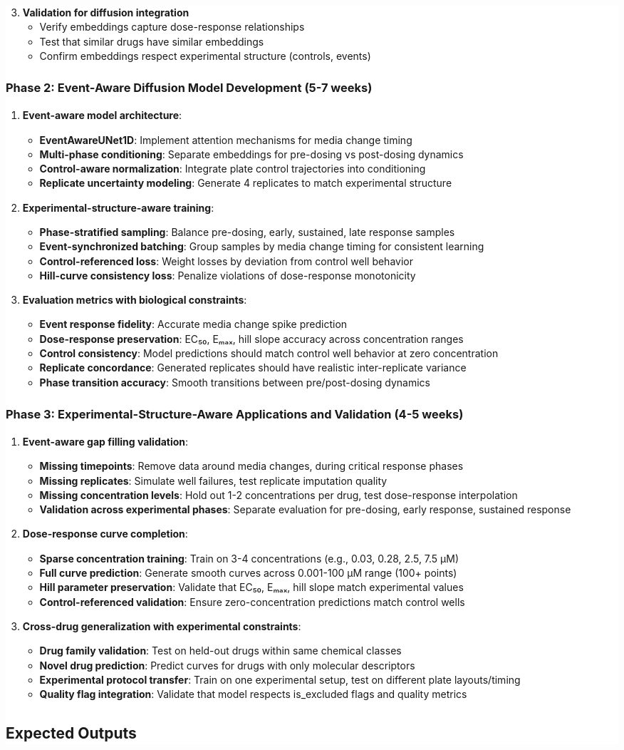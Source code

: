 3. **Validation for diffusion integration**
   - Verify embeddings capture dose-response relationships
   - Test that similar drugs have similar embeddings
   - Confirm embeddings respect experimental structure (controls, events)

### Phase 2: Event-Aware Diffusion Model Development (5-7 weeks)

1. **Event-aware model architecture**:
   - **EventAwareUNet1D**: Implement attention mechanisms for media change timing
   - **Multi-phase conditioning**: Separate embeddings for pre-dosing vs post-dosing dynamics
   - **Control-aware normalization**: Integrate plate control trajectories into conditioning
   - **Replicate uncertainty modeling**: Generate 4 replicates to match experimental structure

2. **Experimental-structure-aware training**:
   - **Phase-stratified sampling**: Balance pre-dosing, early, sustained, late response samples
   - **Event-synchronized batching**: Group samples by media change timing for consistent learning
   - **Control-referenced loss**: Weight losses by deviation from control well behavior
   - **Hill-curve consistency loss**: Penalize violations of dose-response monotonicity

3. **Evaluation metrics with biological constraints**:
   - **Event response fidelity**: Accurate media change spike prediction
   - **Dose-response preservation**: EC₅₀, Eₘₐₓ, hill slope accuracy across concentration ranges
   - **Control consistency**: Model predictions should match control well behavior at zero concentration
   - **Replicate concordance**: Generated replicates should have realistic inter-replicate variance
   - **Phase transition accuracy**: Smooth transitions between pre/post-dosing dynamics

### Phase 3: Experimental-Structure-Aware Applications and Validation (4-5 weeks)

1. **Event-aware gap filling validation**:
   - **Missing timepoints**: Remove data around media changes, during critical response phases
   - **Missing replicates**: Simulate well failures, test replicate imputation quality
   - **Missing concentration levels**: Hold out 1-2 concentrations per drug, test dose-response interpolation
   - **Validation across experimental phases**: Separate evaluation for pre-dosing, early response, sustained response

2. **Dose-response curve completion**:
   - **Sparse concentration training**: Train on 3-4 concentrations (e.g., 0.03, 0.28, 2.5, 7.5 μM)
   - **Full curve prediction**: Generate smooth curves across 0.001-100 μM range (100+ points)
   - **Hill parameter preservation**: Validate that EC₅₀, Eₘₐₓ, hill slope match experimental values
   - **Control-referenced validation**: Ensure zero-concentration predictions match control wells

3. **Cross-drug generalization with experimental constraints**:
   - **Drug family validation**: Test on held-out drugs within same chemical classes
   - **Novel drug prediction**: Predict curves for drugs with only molecular descriptors
   - **Experimental protocol transfer**: Train on one experimental setup, test on different plate layouts/timing
   - **Quality flag integration**: Validate that model respects is_excluded flags and quality metrics

## Expected Outputs
